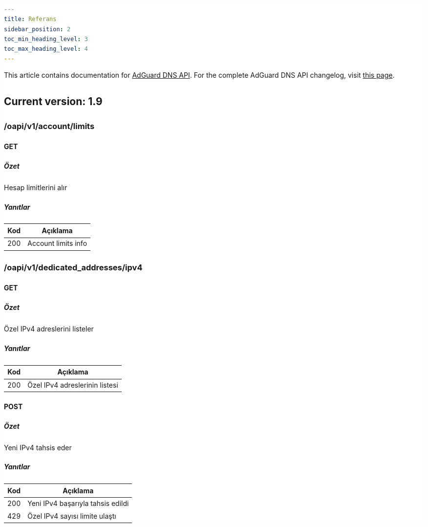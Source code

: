 ```yaml
---
title: Referans
sidebar_position: 2
toc_min_heading_level: 3
toc_max_heading_level: 4
---
```




This article contains documentation for [AdGuard DNS API](private-dns/api/overview.md). For the complete AdGuard DNS API changelog, visit [this page](private-dns/api/changelog.md).

## Current version: 1.9

### /oapi/v1/account/limits

#### GET

##### Özet

Hesap limitlerini alır

##### Yanıtlar

| Kod | Açıklama            |
| --- | ------------------- |
| 200 | Account limits info |

### /oapi/v1/dedicated_addresses/ipv4

#### GET

##### Özet

Özel IPv4 adreslerini listeler

##### Yanıtlar

| Kod | Açıklama                       |
| --- | ------------------------------ |
| 200 | Özel IPv4 adreslerinin listesi |

#### POST

##### Özet

Yeni IPv4 tahsis eder

##### Yanıtlar

| Kod | Açıklama                          |
| --- | --------------------------------- |
| 200 | Yeni IPv4 başarıyla tahsis edildi |
| 429 | Özel IPv4 sayısı limite ulaştı    |
